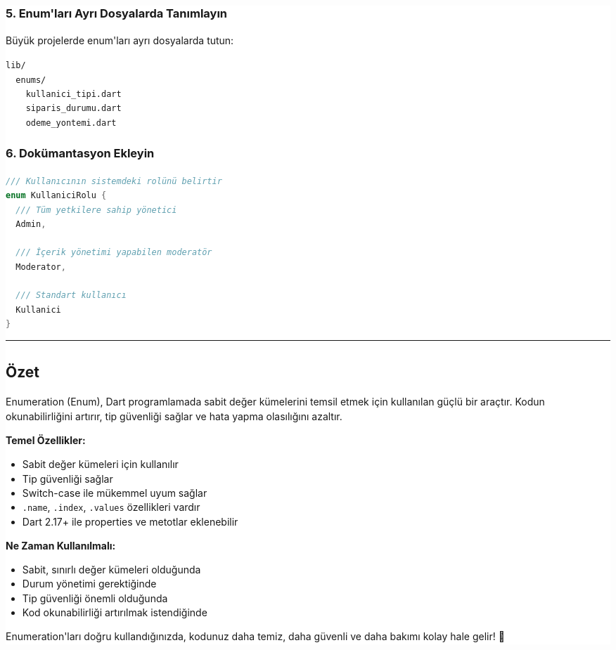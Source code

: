 ### 5. Enum'ları Ayrı Dosyalarda Tanımlayın
Büyük projelerde enum'ları ayrı dosyalarda tutun:
```
lib/
  enums/
    kullanici_tipi.dart
    siparis_durumu.dart
    odeme_yontemi.dart
```

### 6. Dokümantasyon Ekleyin
```dart
/// Kullanıcının sistemdeki rolünü belirtir
enum KullaniciRolu {
  /// Tüm yetkilere sahip yönetici
  Admin,
  
  /// İçerik yönetimi yapabilen moderatör
  Moderator,
  
  /// Standart kullanıcı
  Kullanici
}
```

---

## Özet

Enumeration (Enum), Dart programlamada sabit değer kümelerini temsil etmek için kullanılan güçlü bir araçtır. Kodun okunabilirliğini artırır, tip güvenliği sağlar ve hata yapma olasılığını azaltır.

**Temel Özellikler:**
- Sabit değer kümeleri için kullanılır
- Tip güvenliği sağlar
- Switch-case ile mükemmel uyum sağlar
- `.name`, `.index`, `.values` özellikleri vardır
- Dart 2.17+ ile properties ve metotlar eklenebilir

**Ne Zaman Kullanılmalı:**
- Sabit, sınırlı değer kümeleri olduğunda
- Durum yönetimi gerektiğinde
- Tip güvenliği önemli olduğunda
- Kod okunabilirliği artırılmak istendiğinde

Enumeration'ları doğru kullandığınızda, kodunuz daha temiz, daha güvenli ve daha bakımı kolay hale gelir! 🚀


